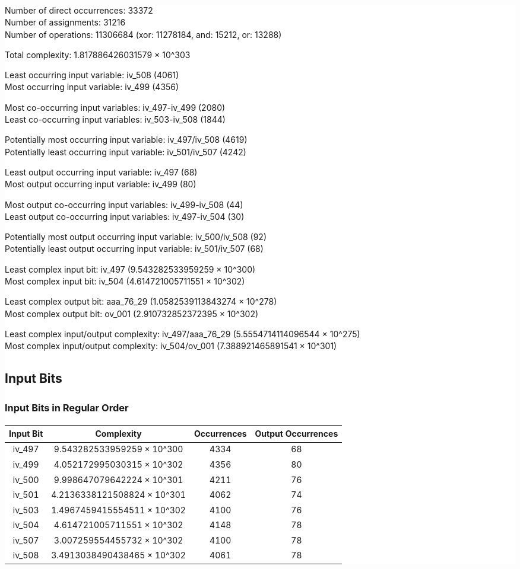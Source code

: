 Number of direct occurrences: 33372  
Number of assignments: 31216  
Number of operations: 11306684
(xor: 11278184,
and: 15212,
or: 13288)

Total complexity: 1.817886426031579 × 10^303

Least occurring input variable: iv_508 (4061)  
Most occurring input variable: iv_499 (4356)

Most co-occurring input variables: iv_497-iv_499 (2080)  
Least co-occurring input variables: iv_503-iv_508 (1844)

Potentially most occurring input variable: iv_497/iv_508 (4619)  
Potentially least occurring input variable: iv_501/iv_507 (4242)

Least output occurring input variable: iv_497 (68)  
Most output occurring input variable: iv_499 (80)

Most output co-occurring input variables: iv_499-iv_508 (44)  
Least output co-occurring input variables: iv_497-iv_504 (30)

Potentially most output occurring input variable: iv_500/iv_508 (92)  
Potentially least output occurring input variable: iv_501/iv_507 (68)

Least complex input bit: iv_497 (9.543282533959259 × 10^300)  
Most complex input bit: iv_504 (4.614721005711551 × 10^302)

Least complex output bit: aaa_76_29 (1.0582539113843274 × 10^278)  
Most complex output bit: ov_001 (2.910732852372395 × 10^302)

Least complex input/output complexity: iv_497/aaa_76_29 (5.5554714114096544 × 10^275)  
Most complex input/output complexity: iv_504/ov_001 (7.388921465891541 × 10^301)

## Input Bits

### Input Bits in Regular Order

| Input Bit | Complexity | Occurrences | Output Occurrences |
|:---------:|:----------:|:-----------:|:------------------:|
| iv_497 | 9.543282533959259 × 10^300 | 4334 | 68 |
| iv_499 | 4.052172995030315 × 10^302 | 4356 | 80 |
| iv_500 | 9.998647079642224 × 10^301 | 4211 | 76 |
| iv_501 | 4.2136338121508824 × 10^301 | 4062 | 74 |
| iv_503 | 1.4967459415554511 × 10^302 | 4100 | 76 |
| iv_504 | 4.614721005711551 × 10^302 | 4148 | 78 |
| iv_507 | 3.007259554455732 × 10^302 | 4100 | 78 |
| iv_508 | 3.4913038490438465 × 10^302 | 4061 | 78 |
